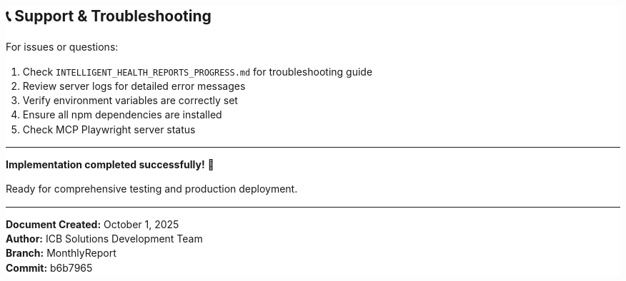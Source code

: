 
## 📞 Support & Troubleshooting

For issues or questions:
1. Check `INTELLIGENT_HEALTH_REPORTS_PROGRESS.md` for troubleshooting guide
2. Review server logs for detailed error messages
3. Verify environment variables are correctly set
4. Ensure all npm dependencies are installed
5. Check MCP Playwright server status

---

**Implementation completed successfully!** 🎉

Ready for comprehensive testing and production deployment.

---

**Document Created:** October 1, 2025  
**Author:** ICB Solutions Development Team  
**Branch:** MonthlyReport  
**Commit:** b6b7965
